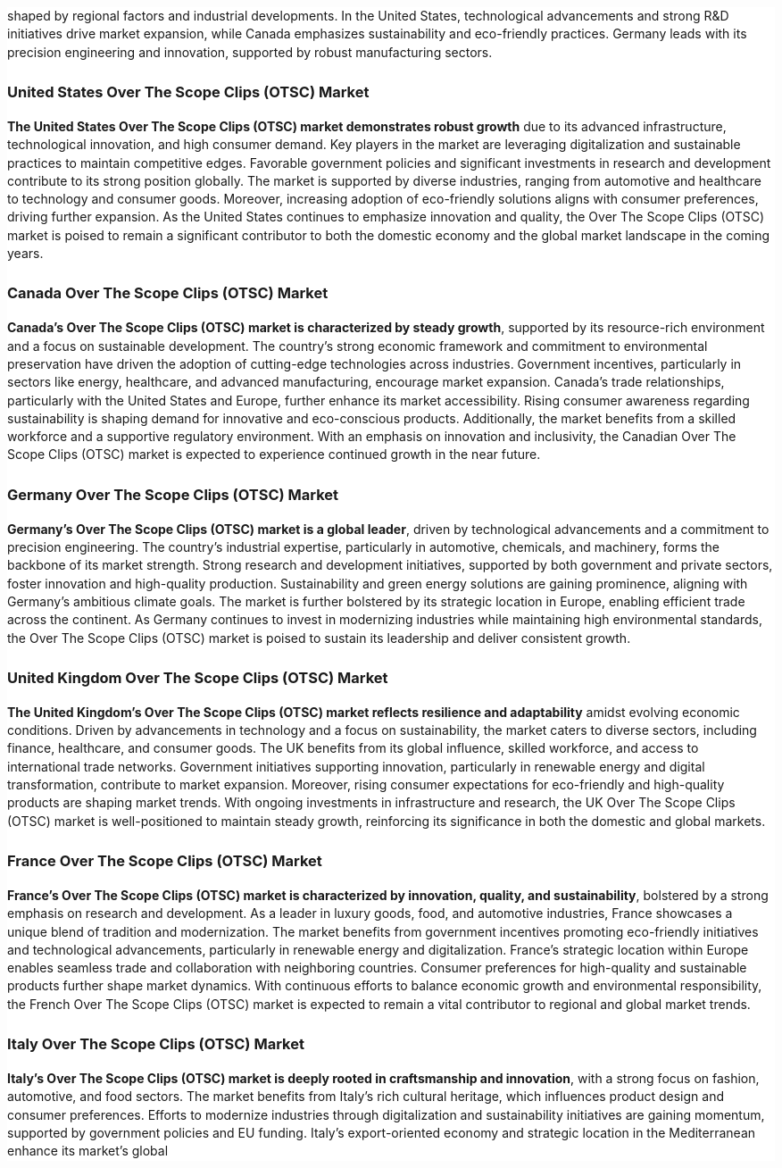 shaped by regional factors and industrial developments. In the United States, technological advancements and strong R&amp;D initiatives drive market expansion, while Canada emphasizes sustainability and eco-friendly practices. Germany leads with its precision engineering and innovation, supported by robust manufacturing sectors.</span></em></p></blockquote><h3><strong>United States Over The Scope Clips (OTSC) Market</strong></h3><p><strong>The United States Over The Scope Clips (OTSC) market demonstrates robust growth</strong> due to its advanced infrastructure, technological innovation, and high consumer demand. Key players in the market are leveraging digitalization and sustainable practices to maintain competitive edges. Favorable government policies and significant investments in research and development contribute to its strong position globally. The market is supported by diverse industries, ranging from automotive and healthcare to technology and consumer goods. Moreover, increasing adoption of eco-friendly solutions aligns with consumer preferences, driving further expansion. As the United States continues to emphasize innovation and quality, the Over The Scope Clips (OTSC) market is poised to remain a significant contributor to both the domestic economy and the global market landscape in the coming years.</p><h3><strong>Canada Over The Scope Clips (OTSC) Market</strong></h3><p><strong>Canada&rsquo;s Over The Scope Clips (OTSC) market is characterized by steady growth</strong>, supported by its resource-rich environment and a focus on sustainable development. The country&rsquo;s strong economic framework and commitment to environmental preservation have driven the adoption of cutting-edge technologies across industries. Government incentives, particularly in sectors like energy, healthcare, and advanced manufacturing, encourage market expansion. Canada&rsquo;s trade relationships, particularly with the United States and Europe, further enhance its market accessibility. Rising consumer awareness regarding sustainability is shaping demand for innovative and eco-conscious products. Additionally, the market benefits from a skilled workforce and a supportive regulatory environment. With an emphasis on innovation and inclusivity, the Canadian Over The Scope Clips (OTSC) market is expected to experience continued growth in the near future.</p><h3><strong>Germany Over The Scope Clips (OTSC) Market</strong></h3><p><strong>Germany&rsquo;s Over The Scope Clips (OTSC) market is a global leader</strong>, driven by technological advancements and a commitment to precision engineering. The country&rsquo;s industrial expertise, particularly in automotive, chemicals, and machinery, forms the backbone of its market strength. Strong research and development initiatives, supported by both government and private sectors, foster innovation and high-quality production. Sustainability and green energy solutions are gaining prominence, aligning with Germany&rsquo;s ambitious climate goals. The market is further bolstered by its strategic location in Europe, enabling efficient trade across the continent. As Germany continues to invest in modernizing industries while maintaining high environmental standards, the Over The Scope Clips (OTSC) market is poised to sustain its leadership and deliver consistent growth.</p><h3><strong>United Kingdom Over The Scope Clips (OTSC) Market</strong></h3><p><strong>The United Kingdom&rsquo;s Over The Scope Clips (OTSC) market reflects resilience and adaptability</strong> amidst evolving economic conditions. Driven by advancements in technology and a focus on sustainability, the market caters to diverse sectors, including finance, healthcare, and consumer goods. The UK benefits from its global influence, skilled workforce, and access to international trade networks. Government initiatives supporting innovation, particularly in renewable energy and digital transformation, contribute to market expansion. Moreover, rising consumer expectations for eco-friendly and high-quality products are shaping market trends. With ongoing investments in infrastructure and research, the UK Over The Scope Clips (OTSC) market is well-positioned to maintain steady growth, reinforcing its significance in both the domestic and global markets.</p><h3><strong>France Over The Scope Clips (OTSC) Market</strong></h3><p><strong>France&rsquo;s Over The Scope Clips (OTSC) market is characterized by innovation, quality, and sustainability</strong>, bolstered by a strong emphasis on research and development. As a leader in luxury goods, food, and automotive industries, France showcases a unique blend of tradition and modernization. The market benefits from government incentives promoting eco-friendly initiatives and technological advancements, particularly in renewable energy and digitalization. France&rsquo;s strategic location within Europe enables seamless trade and collaboration with neighboring countries. Consumer preferences for high-quality and sustainable products further shape market dynamics. With continuous efforts to balance economic growth and environmental responsibility, the French Over The Scope Clips (OTSC) market is expected to remain a vital contributor to regional and global market trends.</p><h3><strong>Italy Over The Scope Clips (OTSC) Market</strong></h3><p><strong>Italy&rsquo;s Over The Scope Clips (OTSC) market is deeply rooted in craftsmanship and innovation</strong>, with a strong focus on fashion, automotive, and food sectors. The market benefits from Italy&rsquo;s rich cultural heritage, which influences product design and consumer preferences. Efforts to modernize industries through digitalization and sustainability initiatives are gaining momentum, supported by government policies and EU funding. Italy&rsquo;s export-oriented economy and strategic location in the Mediterranean enhance its market&rsquo;s global